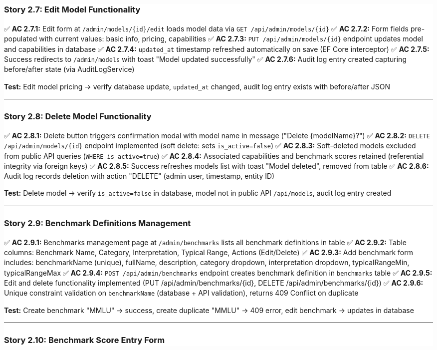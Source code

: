 ### Story 2.7: Edit Model Functionality

✅ **AC 2.7.1:** Edit form at `/admin/models/{id}/edit` loads model data via `GET /api/admin/models/{id}`
✅ **AC 2.7.2:** Form fields pre-populated with current values: basic info, pricing, capabilities
✅ **AC 2.7.3:** `PUT /api/admin/models/{id}` endpoint updates model and capabilities in database
✅ **AC 2.7.4:** `updated_at` timestamp refreshed automatically on save (EF Core interceptor)
✅ **AC 2.7.5:** Success redirects to `/admin/models` with toast "Model updated successfully"
✅ **AC 2.7.6:** Audit log entry created capturing before/after state (via AuditLogService)

**Test:** Edit model pricing → verify database update, `updated_at` changed, audit log entry exists with before/after JSON

---

### Story 2.8: Delete Model Functionality

✅ **AC 2.8.1:** Delete button triggers confirmation modal with model name in message ("Delete {modelName}?")
✅ **AC 2.8.2:** `DELETE /api/admin/models/{id}` endpoint implemented (soft delete: sets `is_active=false`)
✅ **AC 2.8.3:** Soft-deleted models excluded from public API queries (`WHERE is_active=true`)
✅ **AC 2.8.4:** Associated capabilities and benchmark scores retained (referential integrity via foreign keys)
✅ **AC 2.8.5:** Success refreshes models list with toast "Model deleted", removed from table
✅ **AC 2.8.6:** Audit log records deletion with action "DELETE" (admin user, timestamp, entity ID)

**Test:** Delete model → verify `is_active=false` in database, model not in public API `/api/models`, audit log entry created

---

### Story 2.9: Benchmark Definitions Management

✅ **AC 2.9.1:** Benchmarks management page at `/admin/benchmarks` lists all benchmark definitions in table
✅ **AC 2.9.2:** Table columns: Benchmark Name, Category, Interpretation, Typical Range, Actions (Edit/Delete)
✅ **AC 2.9.3:** Add benchmark form includes: benchmarkName (unique), fullName, description, category dropdown, interpretation dropdown, typicalRangeMin, typicalRangeMax
✅ **AC 2.9.4:** `POST /api/admin/benchmarks` endpoint creates benchmark definition in `benchmarks` table
✅ **AC 2.9.5:** Edit and delete functionality implemented (PUT /api/admin/benchmarks/{id}, DELETE /api/admin/benchmarks/{id})
✅ **AC 2.9.6:** Unique constraint validation on `benchmarkName` (database + API validation), returns 409 Conflict on duplicate

**Test:** Create benchmark "MMLU" → success, create duplicate "MMLU" → 409 error, edit benchmark → updates in database

---

### Story 2.10: Benchmark Score Entry Form
